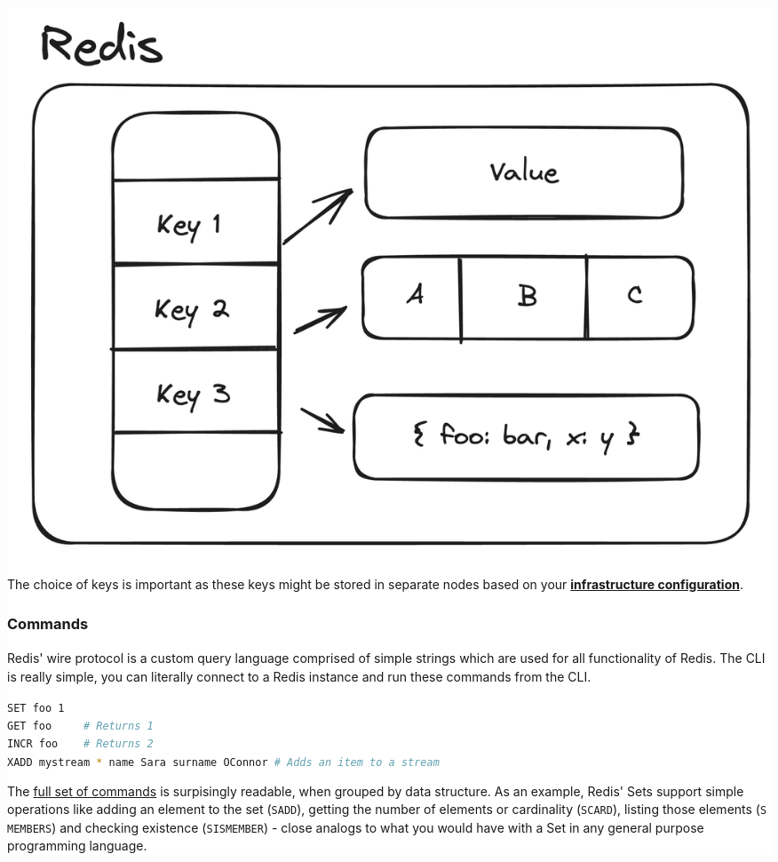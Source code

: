 ![Redis logical model](01-redis.png)

The choice of keys is important as these keys might be stored in separate nodes based on your [**infrastructure configuration**](https://www.hellointerview.com/learn/system-design/deep-dives/redis#infrastructure-configurations).

### Commands

Redis' wire protocol is a custom query language comprised of simple strings which are used for all functionality of Redis. The CLI is really simple, you can literally connect to a Redis instance and run these commands from the CLI.

```bash
SET foo 1  
GET foo     # Returns 1
INCR foo    # Returns 2
XADD mystream * name Sara surname OConnor # Adds an item to a stream
```

The [full set of commands](https://redis.io/commands/) is surpisingly readable, when grouped by data structure. As an example, Redis' Sets support simple operations like adding an element to the set (`SADD`), getting the number of elements or cardinality (`SCARD`), listing those elements (`SMEMBERS`) and checking existence (`SISMEMBER`) - close analogs to what you would have with a Set in any general purpose programming language.
